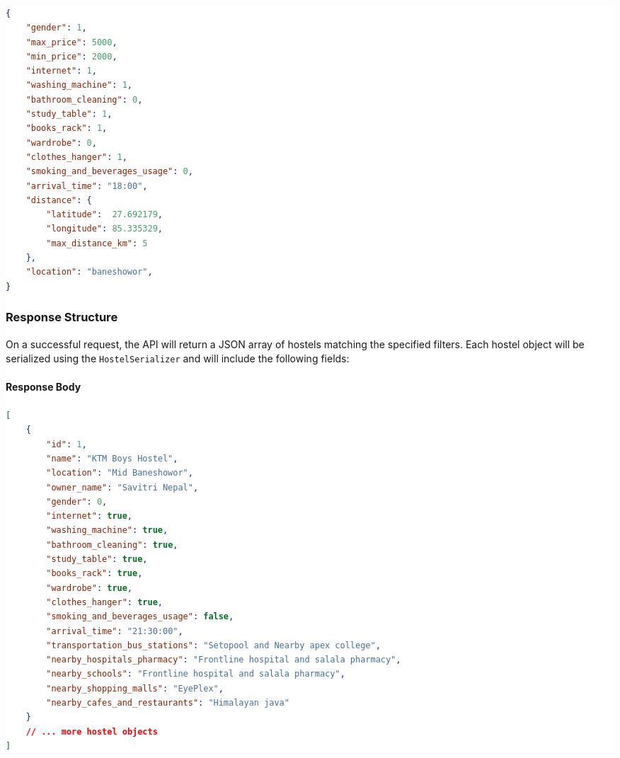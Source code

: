 ```json
{
    "gender": 1,
    "max_price": 5000,
    "min_price": 2000,
    "internet": 1,
    "washing_machine": 1,
    "bathroom_cleaning": 0,
    "study_table": 1,
    "books_rack": 1,
    "wardrobe": 0,
    "clothes_hanger": 1,
    "smoking_and_beverages_usage": 0,
    "arrival_time": "18:00",
    "distance": {
        "latitude":  27.692179,
        "longitude": 85.335329,
        "max_distance_km": 5
    },
    "location": "baneshowor",
}
```

### Response Structure

On a successful request, the API will return a JSON array of hostels matching the specified filters. Each hostel object will be serialized using the `HostelSerializer` and will include the following fields:

#### Response Body

```json
[
    {
        "id": 1,
        "name": "KTM Boys Hostel",
        "location": "Mid Baneshowor",
        "owner_name": "Savitri Nepal",
        "gender": 0,
        "internet": true,
        "washing_machine": true,
        "bathroom_cleaning": true,
        "study_table": true,
        "books_rack": true,
        "wardrobe": true,
        "clothes_hanger": true,
        "smoking_and_beverages_usage": false,
        "arrival_time": "21:30:00",
        "transportation_bus_stations": "Setopool and Nearby apex college",
        "nearby_hospitals_pharmacy": "Frontline hospital and salala pharmacy",
        "nearby_schools": "Frontline hospital and salala pharmacy",
        "nearby_shopping_malls": "EyePlex",
        "nearby_cafes_and_restaurants": "Himalayan java"
    }
    // ... more hostel objects
]
```

